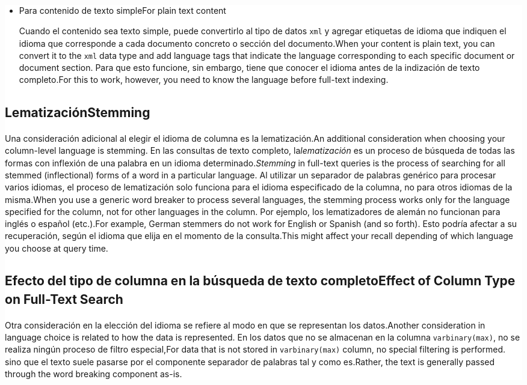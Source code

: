 -   <span data-ttu-id="49d53-163">Para contenido de texto simple</span><span class="sxs-lookup"><span data-stu-id="49d53-163">For plain text content</span></span>  
  
     <span data-ttu-id="49d53-164">Cuando el contenido sea texto simple, puede convertirlo al tipo de datos `xml` y agregar etiquetas de idioma que indiquen el idioma que corresponde a cada documento concreto o sección del documento.</span><span class="sxs-lookup"><span data-stu-id="49d53-164">When your content is plain text, you can convert it to the `xml` data type and add language tags that indicate the language corresponding to each specific document or document section.</span></span> <span data-ttu-id="49d53-165">Para que esto funcione, sin embargo, tiene que conocer el idioma antes de la indización de texto completo.</span><span class="sxs-lookup"><span data-stu-id="49d53-165">For this to work, however, you need to know the language before full-text indexing.</span></span>  
  

  
##  <a name="stemming"></a><a name="stemming"></a> <span data-ttu-id="49d53-166">Lematización</span><span class="sxs-lookup"><span data-stu-id="49d53-166">Stemming</span></span>  
 <span data-ttu-id="49d53-167">Una consideración adicional al elegir el idioma de columna es la lematización.</span><span class="sxs-lookup"><span data-stu-id="49d53-167">An additional consideration when choosing your column-level language is stemming.</span></span> <span data-ttu-id="49d53-168">En las consultas de texto completo, la*lematización* es un proceso de búsqueda de todas las formas con inflexión de una palabra en un idioma determinado.</span><span class="sxs-lookup"><span data-stu-id="49d53-168">*Stemming* in full-text queries is the process of searching for all stemmed (inflectional) forms of a word in a particular language.</span></span> <span data-ttu-id="49d53-169">Al utilizar un separador de palabras genérico para procesar varios idiomas, el proceso de lematización solo funciona para el idioma especificado de la columna, no para otros idiomas de la misma.</span><span class="sxs-lookup"><span data-stu-id="49d53-169">When you use a generic word breaker to process several languages, the stemming process works only for the language specified for the column, not for other languages in the column.</span></span> <span data-ttu-id="49d53-170">Por ejemplo, los lematizadores de alemán no funcionan para inglés o español (etc.).</span><span class="sxs-lookup"><span data-stu-id="49d53-170">For example, German stemmers do not work for English or Spanish (and so forth).</span></span> <span data-ttu-id="49d53-171">Esto podría afectar a su recuperación, según el idioma que elija en el momento de la consulta.</span><span class="sxs-lookup"><span data-stu-id="49d53-171">This might affect your recall depending of which language you choose at query time.</span></span>  
  

  
##  <a name="effect-of-column-type-on-full-text-search"></a><a name="type"></a> <span data-ttu-id="49d53-172">Efecto del tipo de columna en la búsqueda de texto completo</span><span class="sxs-lookup"><span data-stu-id="49d53-172">Effect of Column Type on Full-Text Search</span></span>  
 <span data-ttu-id="49d53-173">Otra consideración en la elección del idioma se refiere al modo en que se representan los datos.</span><span class="sxs-lookup"><span data-stu-id="49d53-173">Another consideration in language choice is related to how the data is represented.</span></span> <span data-ttu-id="49d53-174">En los datos que no se almacenan en la columna `varbinary(max)`, no se realiza ningún proceso de filtro especial,</span><span class="sxs-lookup"><span data-stu-id="49d53-174">For data that is not stored in `varbinary(max)` column, no special filtering is performed.</span></span> <span data-ttu-id="49d53-175">sino que el texto suele pasarse por el componente separador de palabras tal y como es.</span><span class="sxs-lookup"><span data-stu-id="49d53-175">Rather, the text is generally passed through the word breaking component as-is.</span></span>  
  